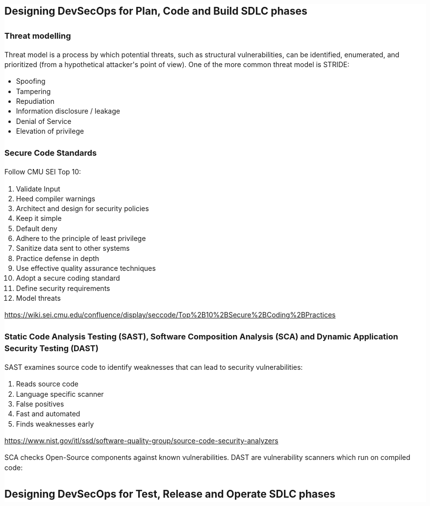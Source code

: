 ## Designing DevSecOps for Plan, Code and Build SDLC phases
### Threat modelling
Threat model is a process by which potential threats, such as structural vulnerabilities, can be identified, enumerated, and prioritized (from a hypothetical attacker's point of view).
One of the more common threat model is STRIDE:
- Spoofing
- Tampering
- Repudiation
- Information disclosure / leakage
- Denial of Service
- Elevation of privilege

### Secure Code Standards
Follow CMU SEI Top 10:
1. Validate Input
2. Heed compiler warnings
3. Architect and design for security policies
4. Keep it simple
5. Default deny
6. Adhere to the principle of least privilege
7. Sanitize data sent to other systems
8. Practice defense in depth
9. Use effective quality assurance techniques
10. Adopt a secure coding standard
11. Define security requirements
12. Model threats

https://wiki.sei.cmu.edu/confluence/display/seccode/Top%2B10%2BSecure%2BCoding%2BPractices

### Static Code Analysis Testing (SAST), Software Composition Analysis (SCA) and Dynamic Application Security Testing (DAST)
SAST examines source code to identify weaknesses that can lead to security vulnerabilities:
1. Reads source code
2. Language specific scanner
3. False positives
4. Fast and automated
5. Finds weaknesses early

https://www.nist.gov/itl/ssd/software-quality-group/source-code-security-analyzers

SCA checks Open-Source components against known vulnerabilities.
DAST are vulnerability scanners which run on compiled code:

## Designing DevSecOps for Test, Release and Operate SDLC phases